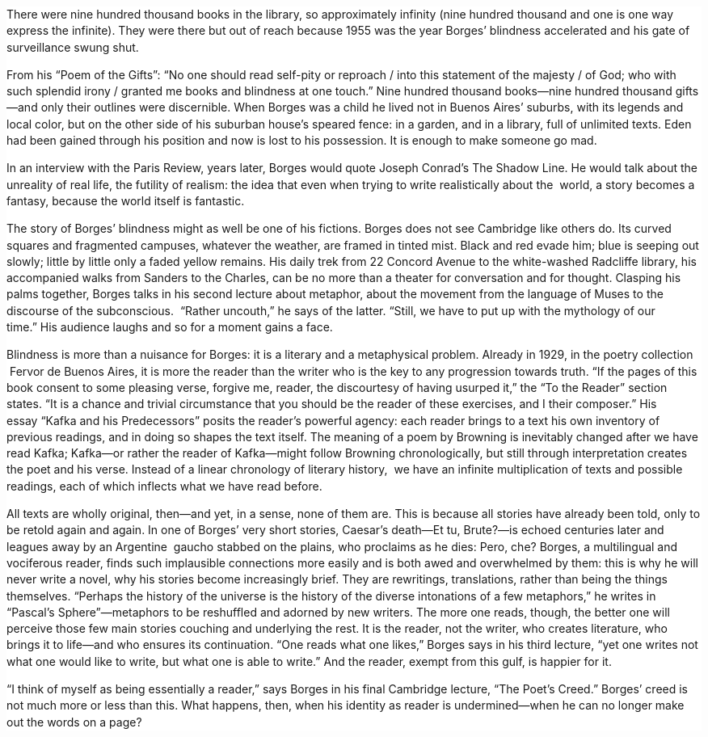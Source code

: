  There were nine hundred thousand books in the library, so approximately infinity (nine hundred thousand and one is one way express the infinite). They were there but out of reach because 1955 was the year Borges’ blindness accelerated and his gate of surveillance swung shut. 

 From his “Poem of the Gifts”: “No one should read self-pity or reproach / into this statement of the majesty / of God; who with such splendid irony / granted me books and blindness at one touch.” Nine hundred thousand books—nine hundred thousand gifts—and only their outlines were discernible. When Borges was a child he lived not in Buenos Aires’ suburbs, with its legends and local color, but on the other side of his suburban house’s speared fence: in a garden, and in a library, full of unlimited texts. Eden had been gained through his position and now is lost to his possession. It is enough to make someone go mad. 

 In an interview with the Paris Review, years later, Borges would quote Joseph Conrad’s The Shadow Line. He would talk about the unreality of real life, the futility of realism: the idea that even when trying to write realistically about the  world, a story becomes a fantasy, because the world itself is fantastic.

 The story of Borges’ blindness might as well be one of his fictions. Borges does not see Cambridge like others do. Its curved squares and fragmented campuses, whatever the weather, are framed in tinted mist. Black and red evade him; blue is seeping out slowly; little by little only a faded yellow remains. His daily trek from 22 Concord Avenue to the white-washed Radcliffe library, his accompanied walks from Sanders to the Charles, can be no more than a theater for conversation and for thought. Clasping his palms together, Borges talks in his second lecture about metaphor, about the movement from the language of Muses to the discourse of the subconscious.  “Rather uncouth,” he says of the latter. “Still, we have to put up with the mythology of our time.” His audience laughs and so for a moment gains a face.

 Blindness is more than a nuisance for Borges: it is a literary and a metaphysical problem. Already in 1929, in the poetry collection  Fervor de Buenos Aires, it is more the reader than the writer who is the key to any progression towards truth. “If the pages of this book consent to some pleasing verse, forgive me, reader, the discourtesy of having usurped it,” the “To the Reader” section states. “It is a chance and trivial circumstance that you should be the reader of these exercises, and I their composer.” His essay “Kafka and his Predecessors” posits the reader’s powerful agency: each reader brings to a text his own inventory of previous readings, and in doing so shapes the text itself. The meaning of a poem by Browning is inevitably changed after we have read Kafka; Kafka—or rather the reader of Kafka—might follow Browning chronologically, but still through interpretation creates the poet and his verse. Instead of a linear chronology of literary history,  we have an infinite multiplication of texts and possible readings, each of which inflects what we have read before. 

 All texts are wholly original, then—and yet, in a sense, none of them are. This is because all stories have already been told, only to be retold again and again. In one of Borges’ very short stories, Caesar’s death—Et tu, Brute?—is echoed centuries later and leagues away by an Argentine  gaucho stabbed on the plains, who proclaims as he dies: Pero, che? Borges, a multilingual and vociferous reader, finds such implausible connections more easily and is both awed and overwhelmed by them: this is why he will never write a novel, why his stories become increasingly brief. They are rewritings, translations, rather than being the things themselves. “Perhaps the history of the universe is the history of the diverse intonations of a few metaphors,” he writes in “Pascal’s Sphere”—metaphors to be reshuffled and adorned by new writers. The more one reads, though, the better one will perceive those few main stories couching and underlying the rest. It is the reader, not the writer, who creates literature, who brings it to life—and who ensures its continuation. “One reads what one likes,” Borges says in his third lecture, “yet one writes not what one would like to write, but what one is able to write.” And the reader, exempt from this gulf, is happier for it.

 “I think of myself as being essentially a reader,” says Borges in his final Cambridge lecture, “The Poet’s Creed.” Borges’ creed is not much more or less than this. What happens, then, when his identity as reader is undermined—when he can no longer make out the words on a page? 
